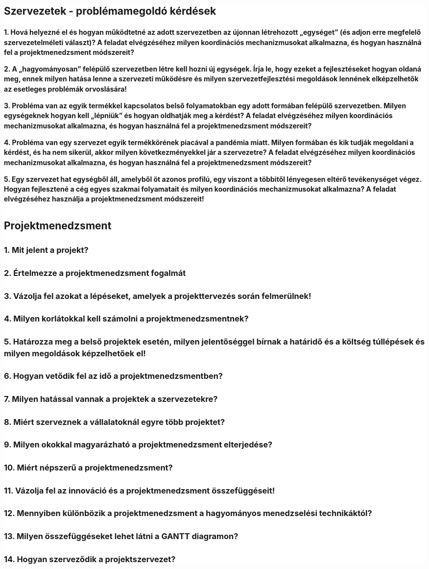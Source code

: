 
## Szervezetek - problémamegoldó kérdések

**1. Hová helyezné el és hogyan működtetné az adott szervezetben az újonnan létrehozott
„egységet” (és adjon erre megfelelő szervezetelméleti választ)? A feladat elvégzéséhez
milyen koordinációs mechanizmusokat alkalmazna, és hogyan használná fel a projektmenedzsment
módszereit?**

**2. A „hagyományosan” felépülő szervezetben létre kell hozni új egységek. Írja le, hogy ezeket a
fejlesztéseket hogyan oldaná meg, ennek milyen hatása lenne a szervezeti működésre és
milyen szervezetfejlesztési megoldások lennének elképzelhetők az esetleges problémák
orvoslására!**

**3. Probléma van az egyik termékkel kapcsolatos belső folyamatokban egy adott formában
felépülő szervezetben. Milyen egységeknek hogyan kell „lépniük” és hogyan oldhatják meg a
kérdést? A feladat elvégzéséhez milyen koordinációs mechanizmusokat alkalmazna, és
hogyan használná fel a projektmenedzsment módszereit?**

**4. Probléma van egy szervezet egyik termékkörének piacával a pandémia miatt. Milyen
formában és kik tudják megoldani a kérdést, és ha nem sikerül, akkor milyen
következményekkel jár a szervezetre? A feladat elvégzéséhez milyen koordinációs
mechanizmusokat alkalmazna, és hogyan használná fel a projektmenedzsment módszereit?**

**5. Egy szervezet hat egységből áll, amelyből öt azonos profilú, egy viszont a többitől
lényegesen eltérő tevékenységet végez. Hogyan fejlesztené a cég egyes szakmai
folyamatait és milyen koordinációs mechanizmusokat alkalmazna? A feladat elvégzéséhez
használja a projektmenedzsment módszereit!**


## Projektmenedzsment

### 1. Mit jelent a projekt?
### 2. Értelmezze a projektmenedzsment fogalmát
### 3. Vázolja fel azokat a lépéseket, amelyek a projekttervezés során felmerülnek!
### 4. Milyen korlátokkal kell számolni a projektmenedzsmentnek?
### 5. Határozza meg a belső projektek esetén, milyen jelentőséggel bírnak a határidő és a költség túllépések és milyen megoldások képzelhetőek el!
### 6. Hogyan vetődik fel az idő a projektmenedzsmentben?
### 7. Milyen hatással vannak a projektek a szervezetekre?
### 8. Miért szerveznek a vállalatoknál egyre több projektet?
### 9. Milyen okokkal magyarázható a projektmenedzsment elterjedése?
### 10. Miért népszerű a projektmenedzsment?
### 11. Vázolja fel az innováció és a projektmenedzsment összefüggéseit!
### 12. Mennyiben különbözik a projektmenedzsment a hagyományos menedzselési technikáktól?
### 13. Milyen összefüggéseket lehet látni a GANTT diagramon?
### 14. Hogyan szerveződik a projektszervezet?